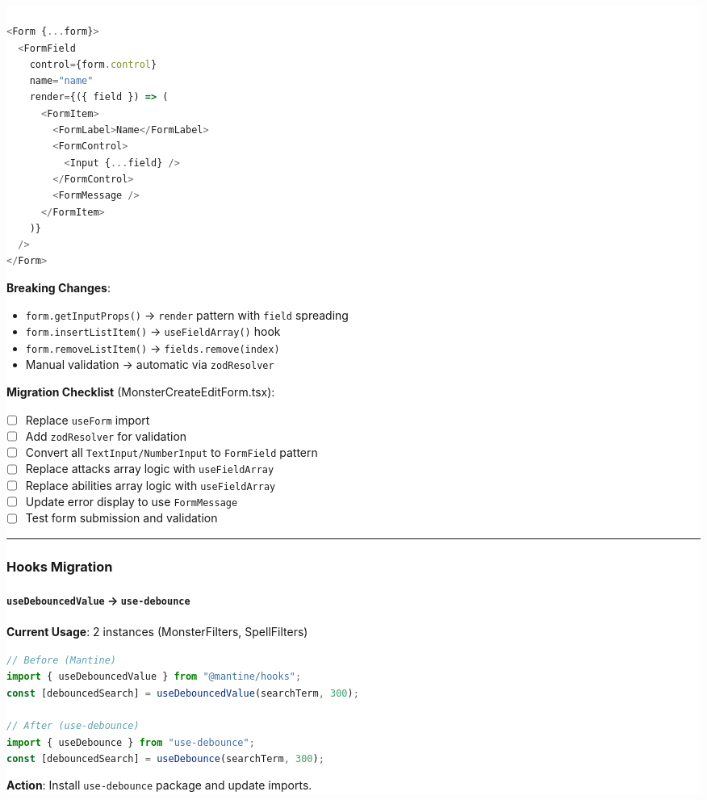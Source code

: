 ```typescript

<Form {...form}>
  <FormField
    control={form.control}
    name="name"
    render={({ field }) => (
      <FormItem>
        <FormLabel>Name</FormLabel>
        <FormControl>
          <Input {...field} />
        </FormControl>
        <FormMessage />
      </FormItem>
    )}
  />
</Form>
```

**Breaking Changes**:

- `form.getInputProps()` → `render` pattern with `field` spreading
- `form.insertListItem()` → `useFieldArray()` hook
- `form.removeListItem()` → `fields.remove(index)`
- Manual validation → automatic via `zodResolver`

**Migration Checklist** (MonsterCreateEditForm.tsx):

- [ ] Replace `useForm` import
- [ ] Add `zodResolver` for validation
- [ ] Convert all `TextInput/NumberInput` to `FormField` pattern
- [ ] Replace attacks array logic with `useFieldArray`
- [ ] Replace abilities array logic with `useFieldArray`
- [ ] Update error display to use `FormMessage`
- [ ] Test form submission and validation

---

### Hooks Migration

#### `useDebouncedValue` → `use-debounce`

**Current Usage**: 2 instances (MonsterFilters, SpellFilters)

```typescript
// Before (Mantine)
import { useDebouncedValue } from "@mantine/hooks";
const [debouncedSearch] = useDebouncedValue(searchTerm, 300);

// After (use-debounce)
import { useDebounce } from "use-debounce";
const [debouncedSearch] = useDebounce(searchTerm, 300);
```

**Action**: Install `use-debounce` package and update imports.
